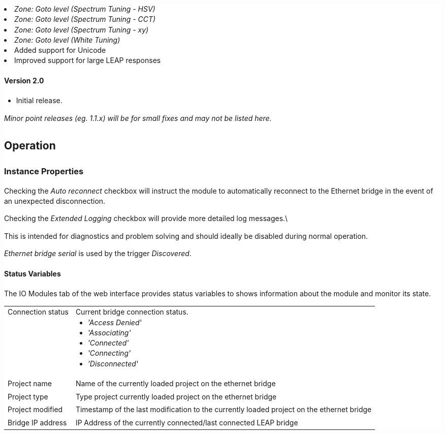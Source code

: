 <li class="athena"><i>Zone: Goto level (Spectrum Tuning - HSV)</i></li>
<li class="athena"><i>Zone: Goto level (Spectrum Tuning - CCT)</i></li>
<li class="athena"><i>Zone: Goto level (Spectrum Tuning - xy)</i></li>
<li class="athena"><i>Zone: Goto level (White Tuning)</i></li>
</ul>
</li>
<li>Added support for Unicode</li>
<li>Improved support for large LEAP responses</li>
</ul>
<h4>Version 2.0</h4>
<ul>
<li>Initial release.</li>
</ul>
<p><em>Minor point releases (eg. 1.1.x) will be for small fixes and may not be listed here.</em></p>
<h2>Operation</h2>
<h3>Instance Properties</h3>
<p>Checking the <em>Auto reconnect</em> checkbox will instruct the module to automatically reconnect to the Ethernet bridge in the event of an unexpected disconnection.</p>
<p>Checking the <em>Extended Logging</em> checkbox will provide more detailed log messages.\</p>

This is intended for diagnostics and problem solving and should ideally be disabled during normal operation.
<p><em>Ethernet bridge serial</em> is used by the trigger <em>Discovered</em>.</p>
<h4>Status Variables</h4>
<p>The IO Modules tab of the web interface provides status variables to shows information about the module and monitor its state.</p>
<table>
<style type="text/css">
    td {
        padding: 3 10px;
    }
    </style>
<tbody>
<tr class="separator"></tr>
<tr>
<td>Connection status</td>
<td>Current bridge connection status.
            <ul style="margin-top:0px;">
<li><i>'Access Denied'</i></li>
<li><i>'Associating'</i></li>
<li><i>'Connected'</i></li>
<li><i>'Connecting'</i></li>
<li><i>'Disconnected'</i></li>
</ul>
</td>
</tr>
<tr>
<td>Project name</td>
<td>Name of the currently loaded project on the ethernet bridge</td>
</tr>
<tr>
<td>Project type</td>
<td>Type project currently loaded project on the ethernet bridge</td>
</tr>
<tr>
<td>Project modified</td>
<td>Timestamp of the last modification to the currently loaded project on the ethernet bridge</td>
</tr>
<tr>
<td>Bridge IP address</td>
<td>IP Address of the currently connected/last connected LEAP bridge</td>
</tr>
<tr>